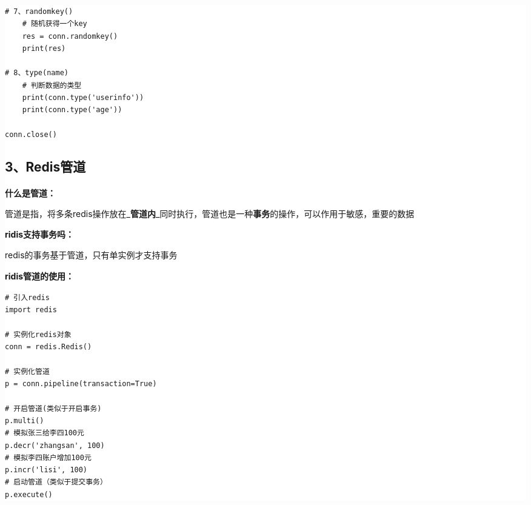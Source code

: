     
    # 7、randomkey()
        # 随机获得一个key
        res = conn.randomkey()
        print(res)
    
    # 8、type(name)
        # 判断数据的类型
        print(conn.type('userinfo'))
        print(conn.type('age'))
    
    conn.close()
    
    

3、Redis管道
---------

**什么是管道：**

管道是指，将多条redis操作放在_**管道内**_同时执行，管道也是一种**事务**的操作，可以作用于敏感，重要的数据

**ridis支持事务吗：**

redis的事务基于管道，只有单实例才支持事务

**ridis管道的使用：**

    # 引入redis
    import redis
    
    # 实例化redis对象
    conn = redis.Redis()
    
    # 实例化管道
    p = conn.pipeline(transaction=True)
    
    # 开启管道(类似于开启事务)
    p.multi()
    # 模拟张三给李四100元
    p.decr('zhangsan', 100)
    # 模拟李四账户增加100元
    p.incr('lisi', 100)
    # 启动管道（类似于提交事务）
    p.execute()
    
